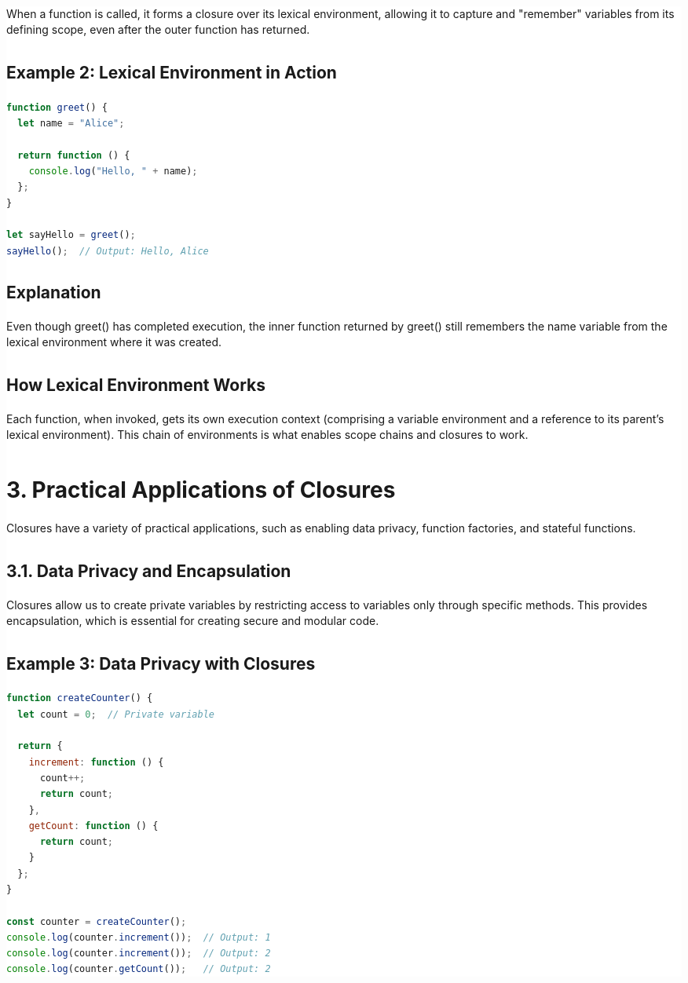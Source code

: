 When a function is called, it forms a closure over its lexical environment, allowing it to capture and "remember" variables from its defining scope, even after the outer function has returned.

## Example 2: Lexical Environment in Action

```javascript
function greet() {
  let name = "Alice";

  return function () {
    console.log("Hello, " + name);
  };
}

let sayHello = greet();
sayHello();  // Output: Hello, Alice
```

## Explanation

Even though greet() has completed execution, the inner function returned by greet() still remembers the name variable from the lexical environment where it was created.

## How Lexical Environment Works

Each function, when invoked, gets its own execution context (comprising a variable environment and a reference to its parent’s lexical environment). This chain of environments is what enables scope chains and closures to work.

# 3. Practical Applications of Closures

Closures have a variety of practical applications, such as enabling data privacy, function factories, and stateful functions.

## 3.1. Data Privacy and Encapsulation

Closures allow us to create private variables by restricting access to variables only through specific methods. This provides encapsulation, which is essential for creating secure and modular code.

## Example 3: Data Privacy with Closures

```javascript
function createCounter() {
  let count = 0;  // Private variable

  return {
    increment: function () {
      count++;
      return count;
    },
    getCount: function () {
      return count;
    }
  };
}

const counter = createCounter();
console.log(counter.increment());  // Output: 1
console.log(counter.increment());  // Output: 2
console.log(counter.getCount());   // Output: 2
```
